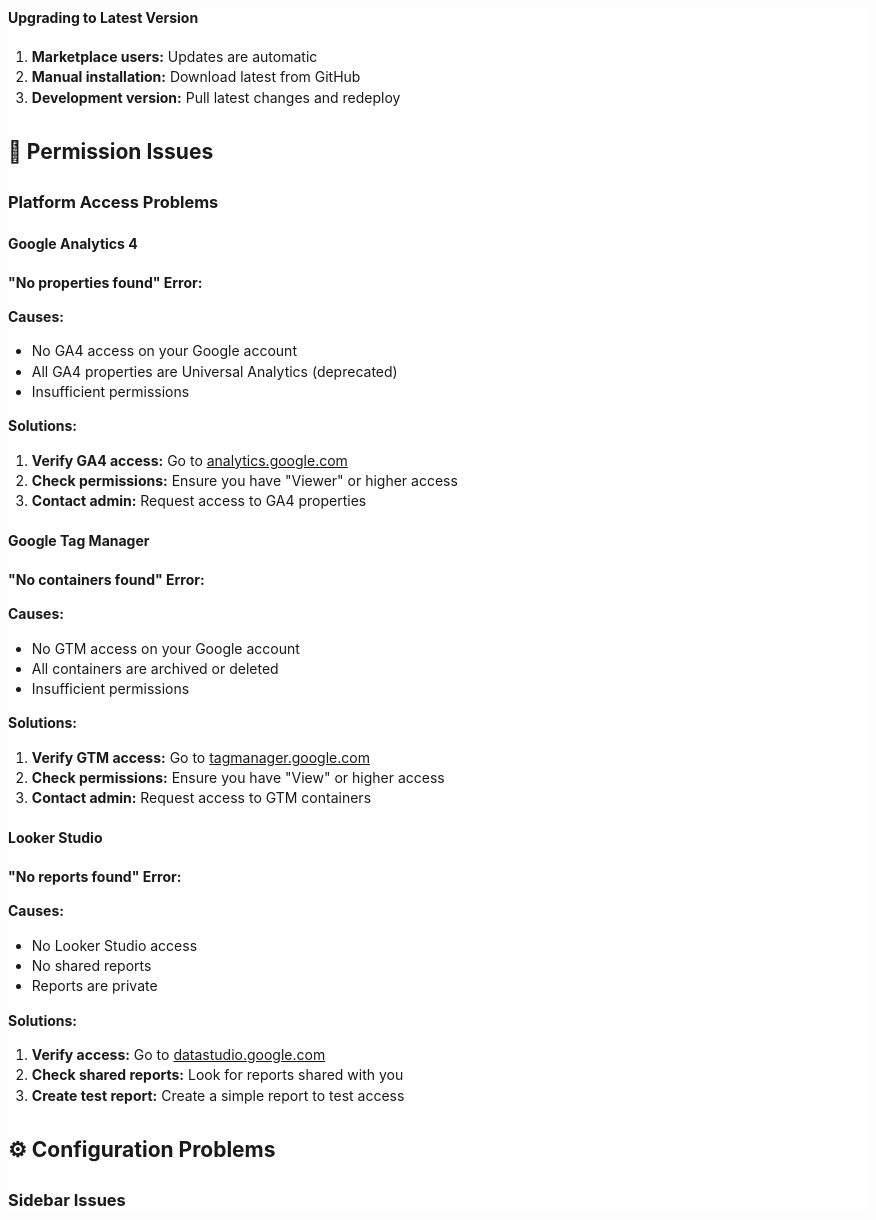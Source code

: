 #### Upgrading to Latest Version
1. **Marketplace users:** Updates are automatic
2. **Manual installation:** Download latest from GitHub
3. **Development version:** Pull latest changes and redeploy

## 🔐 Permission Issues

### Platform Access Problems

#### Google Analytics 4

**"No properties found" Error:**

**Causes:**
- No GA4 access on your Google account
- All GA4 properties are Universal Analytics (deprecated)
- Insufficient permissions

**Solutions:**
1. **Verify GA4 access:** Go to [analytics.google.com](https://analytics.google.com)
2. **Check permissions:** Ensure you have "Viewer" or higher access
3. **Contact admin:** Request access to GA4 properties

#### Google Tag Manager

**"No containers found" Error:**

**Causes:**
- No GTM access on your Google account
- All containers are archived or deleted
- Insufficient permissions

**Solutions:**
1. **Verify GTM access:** Go to [tagmanager.google.com](https://tagmanager.google.com)
2. **Check permissions:** Ensure you have "View" or higher access
3. **Contact admin:** Request access to GTM containers

#### Looker Studio

**"No reports found" Error:**

**Causes:**
- No Looker Studio access
- No shared reports
- Reports are private

**Solutions:**
1. **Verify access:** Go to [datastudio.google.com](https://datastudio.google.com)
2. **Check shared reports:** Look for reports shared with you
3. **Create test report:** Create a simple report to test access

## ⚙️ Configuration Problems

### Sidebar Issues
